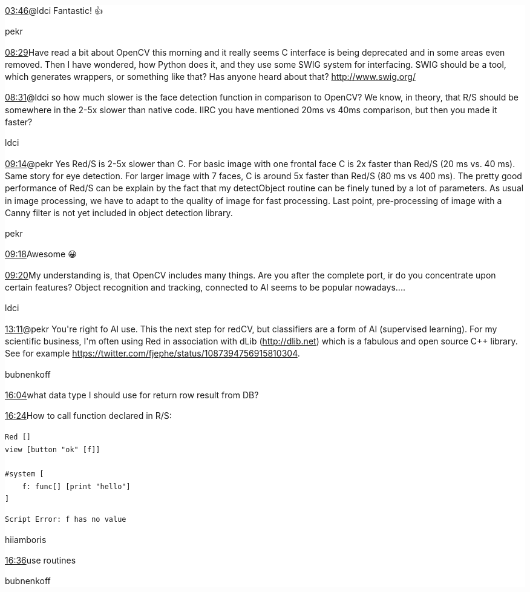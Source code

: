 [03:46](#msg5edc6308a3a1b13679d0d5f9)@ldci Fantastic! :+1:

pekr

[08:29](#msg5edca57122dd44422403b112)Have read a bit about OpenCV this morning and it really seems C interface is being deprecated and in some areas even removed. Then I have wondered, how Python does it, and they use some SWIG system for interfacing. SWIG should be a tool, which generates wrappers, or something like that? Has anyone heard about that? http://www.swig.org/

[08:31](#msg5edca5c9f0b8a2053adc163c)@ldci so how much slower is the face detection function in comparison to OpenCV? We know, in theory, that R/S should be somewhere in the 2-5x slower than native code. IIRC you have mentioned 20ms vs 40ms comparison, but then you made it faster?

ldci

[09:14](#msg5edcafe8ff7a920a72390fbf)@pekr Yes Red/S is 2-5x slower than C. For basic image with one frontal face C is 2x faster than Red/S (20 ms vs. 40 ms). Same story for eye detection. For larger image with 7 faces, C is around 5x faster than Red/S (80 ms vs 400 ms). The pretty good performance of Red/S can be explain by the fact that my detectObject routine can be finely tuned by a lot of parameters. As usual in image processing, we have to adapt to the quality of image for fast processing. Last point, pre-processing of image with a Canny filter is not yet included in object detection library.

pekr

[09:18](#msg5edcb0d689941d051a4adcd6)Awesome 😀

[09:20](#msg5edcb17489941d051a4adde4)My understanding is, that OpenCV includes many things. Are you after the complete port, ir do you concentrate upon certain features? Object recognition and tracking, connected to AI seems to be popular nowadays....

ldci

[13:11](#msg5edce7659da05a060a58ccd2)@pekr You're right fo AI use. This the next step for redCV, but classifiers are a form of AI (supervised learning). For my scientific business, I'm often using Red in association with dLib (http://dlib.net) which is a fabulous and open source C++ library. See for example https://twitter.com/fjephe/status/1087394756915810304.

bubnenkoff

[16:04](#msg5edd0ff84c9b0f060d4da9ad)what data type I should use for return row result from DB?

[16:24](#msg5edd14bc89941d051a4bcb78)How to call function declared in R/S:

```
Red []
view [button "ok" [f]]

#system [
	f: func[] [print "hello"]
]
```

`Script Error: f has no value`

hiiamboris

[16:36](#msg5edd178f2c49c45f5acaf4b0)use routines

bubnenkoff
